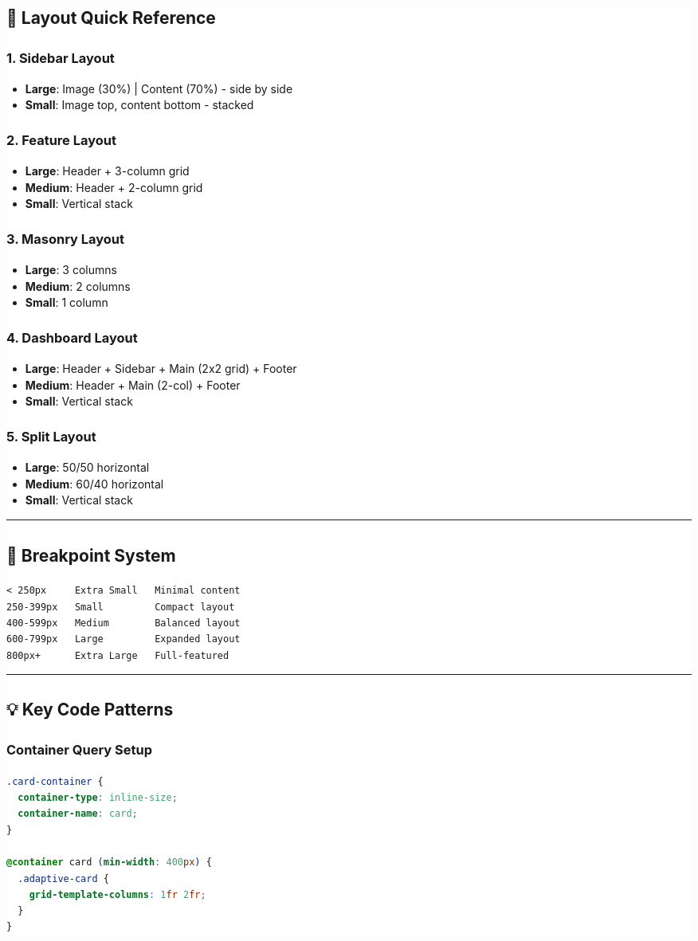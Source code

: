 ## 🎨 Layout Quick Reference

### 1. Sidebar Layout
- **Large**: Image (30%) | Content (70%) - side by side
- **Small**: Image top, content bottom - stacked

### 2. Feature Layout
- **Large**: Header + 3-column grid
- **Medium**: Header + 2-column grid
- **Small**: Vertical stack

### 3. Masonry Layout
- **Large**: 3 columns
- **Medium**: 2 columns
- **Small**: 1 column

### 4. Dashboard Layout
- **Large**: Header + Sidebar + Main (2x2 grid) + Footer
- **Medium**: Header + Main (2-col) + Footer
- **Small**: Vertical stack

### 5. Split Layout
- **Large**: 50/50 horizontal
- **Medium**: 60/40 horizontal
- **Small**: Vertical stack

---

## 📐 Breakpoint System

```
< 250px     Extra Small   Minimal content
250-399px   Small         Compact layout
400-599px   Medium        Balanced layout
600-799px   Large         Expanded layout
800px+      Extra Large   Full-featured
```

---

## 💡 Key Code Patterns

### Container Query Setup
```css
.card-container {
  container-type: inline-size;
  container-name: card;
}

@container card (min-width: 400px) {
  .adaptive-card {
    grid-template-columns: 1fr 2fr;
  }
}
```
